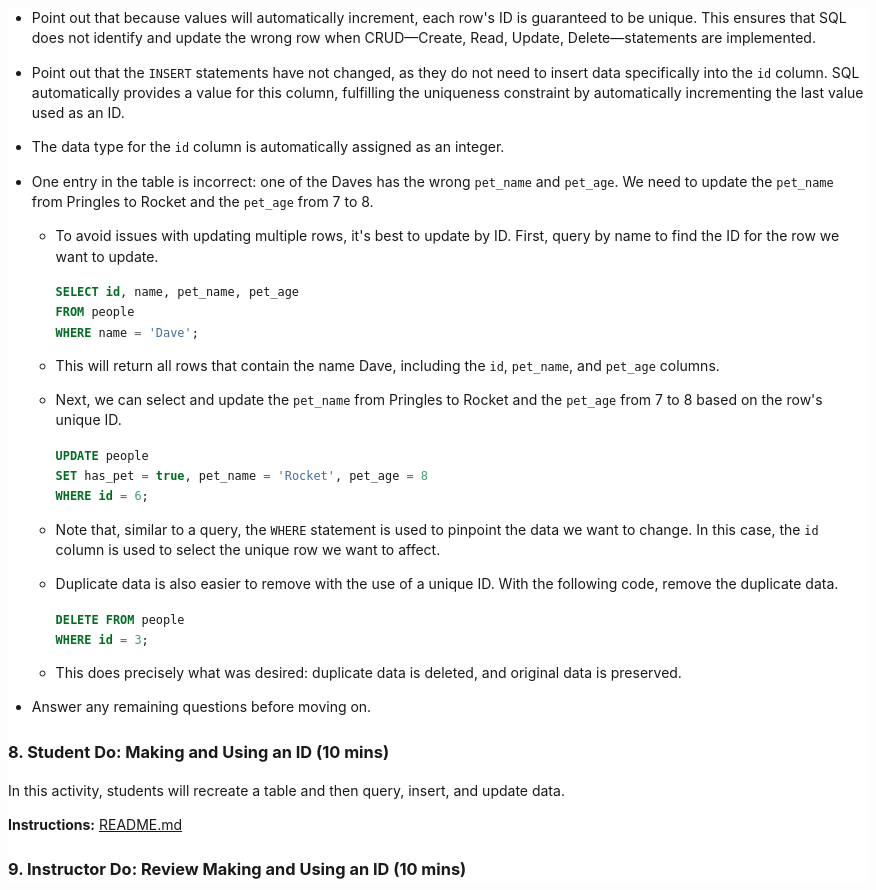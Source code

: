  * Point out that because values will automatically increment, each row's ID is guaranteed to be unique. This ensures that SQL does not identify and update the wrong row when CRUD—Create, Read, Update, Delete—statements are implemented.

  * Point out that the `INSERT` statements have not changed, as they do not need to insert data specifically into the `id` column. SQL automatically provides a value for this column, fulfilling the uniqueness constraint by automatically incrementing the last value used as an ID.

  * The data type for the `id` column is automatically assigned as an integer.

* One entry in the table is incorrect: one of the Daves has the wrong `pet_name` and `pet_age`. We need to update the `pet_name` from Pringles to Rocket and the `pet_age` from 7 to 8.

  * To avoid issues with updating multiple rows, it's best to update by ID. First, query by name to find the ID for the row we want to update.

    ```sql
    SELECT id, name, pet_name, pet_age
    FROM people
    WHERE name = 'Dave';
    ```

  * This will return all rows that contain the name Dave, including the `id`, `pet_name`, and `pet_age` columns.

  * Next, we can select and update the `pet_name` from Pringles to Rocket and the `pet_age` from 7 to 8 based on the row's unique ID.

    ```sql
    UPDATE people
    SET has_pet = true, pet_name = 'Rocket', pet_age = 8
    WHERE id = 6;
    ```

  * Note that, similar to a query, the `WHERE` statement is used to pinpoint the data we want to change. In this case, the `id` column is used to select the unique row we want to affect.

  * Duplicate data is also easier to remove with the use of a unique ID. With the following code, remove the duplicate data.

    ```sql
    DELETE FROM people
    WHERE id = 3;
    ```

  * This does precisely what was desired: duplicate data is deleted, and original data is preserved.

* Answer any remaining questions before moving on.

### 8. Student Do: Making and Using an ID (10 mins)

In this activity, students will recreate a table and then query, insert, and update data.

**Instructions:** [README.md](Activities/05-Stu_Making_IDs/README.md)

### 9. Instructor Do: Review Making and Using an ID (10 mins)
